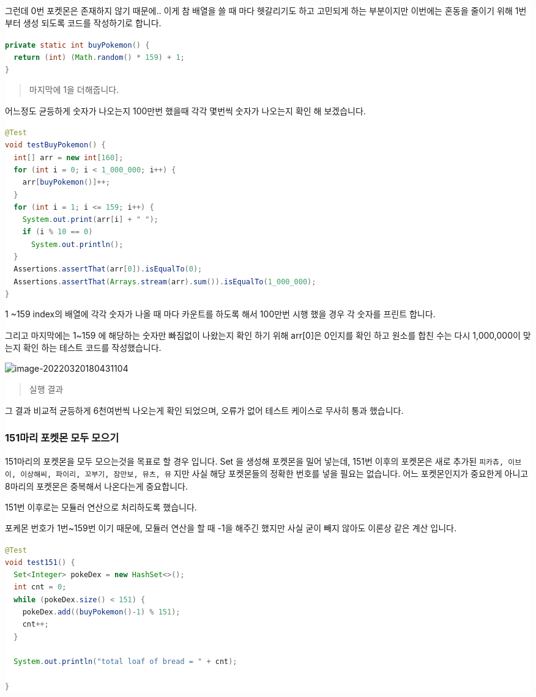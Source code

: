 그런데 0번 포켓몬은 존재하지 않기 때문에.. 이게 참 배열을 쓸 때 마다 헷갈리기도 하고 고민되게 하는 부분이지만 이번에는 혼동을 줄이기 위해 1번 부터 생성 되도록 코드를 작성하기로 합니다.

```java
private static int buyPokemon() {
  return (int) (Math.random() * 159) + 1;
}
```

> 마지막에 1을 더해줍니다.

어느정도 균등하게 숫자가 나오는지 100만번 했을때 각각 몇번씩 숫자가 나오는지 확인 해 보겠습니다.

```java
@Test
void testBuyPokemon() {
  int[] arr = new int[160];
  for (int i = 0; i < 1_000_000; i++) {
    arr[buyPokemon()]++;
  }
  for (int i = 1; i <= 159; i++) {
    System.out.print(arr[i] + " ");
    if (i % 10 == 0)
      System.out.println();
  }
  Assertions.assertThat(arr[0]).isEqualTo(0);
  Assertions.assertThat(Arrays.stream(arr).sum()).isEqualTo(1_000_000);
}
```

1 ~159 index의 배열에 각각 숫자가 나올 때 마다 카운트를 하도록 해서 100만번 시행 했을 경우 각 숫자를 프린트 합니다.

그리고  마지막에는 1~159 에 해당하는 숫자만 빠짐없이 나왔는지 확인 하기 위해 arr[0]은 0인지를 확인 하고 원소를 합친 수는 다시 1,000,000이 맞는지 확인 하는 테스트 코드를 작성했습니다.

![image-20220320180431104](https://raw.githubusercontent.com/Shane-Park/mdblog/main/backend/java/pokemon.assets/image-20220320180431104.webp)

> 실행 결과

그 결과 비교적 균등하게 6천여번씩 나오는게 확인 되었으며, 오류가 없어 테스트 케이스로 무사히 통과 했습니다.

### 151마리 포켓몬 모두 모으기

151마리의 포켓몬을 모두 모으는것을 목표로 할 경우 입니다. Set 을 생성해 포켓몬을 밀어 넣는데, 151번 이후의 포켓몬은 새로 추가된 `피카츄, 이브이, 이상해씨, 파이리, 꼬부기, 잠만보, 뮤츠, 뮤` 지만 사실 해당 포켓몬들의 정확한 번호를 넣을 필요는 없습니다. 어느 포켓몬인지가 중요한게 아니고 8마리의 포켓몬은 중복해서 나온다는게 중요합니다.

151번 이후로는 모듈러 연산으로 처리하도록 했습니다.

포케몬 번호가 1번~159번 이기 때문에, 모듈러 연산을 할 때 -1을 해주긴 했지만 사실 굳이 빼지 않아도 이론상 같은 계산 입니다.

```java
@Test
void test151() {
  Set<Integer> pokeDex = new HashSet<>();
  int cnt = 0;
  while (pokeDex.size() < 151) {
    pokeDex.add((buyPokemon()-1) % 151);
    cnt++;
  }

  System.out.println("total loaf of bread = " + cnt);

}
```
